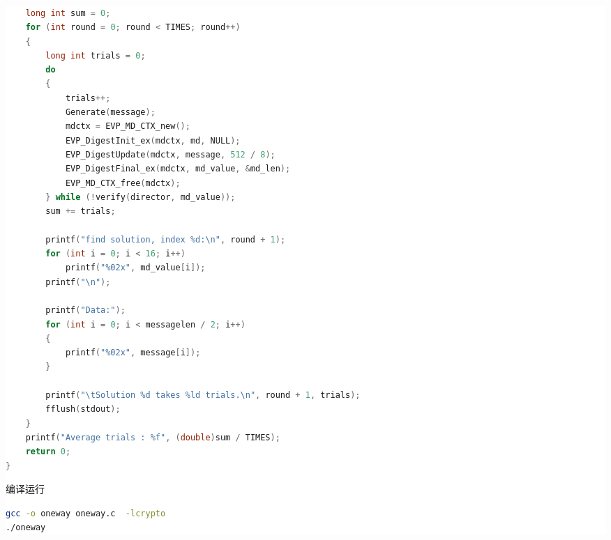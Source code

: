 ```c
    long int sum = 0;
    for (int round = 0; round < TIMES; round++)
    {
        long int trials = 0;
        do
        {
            trials++;
            Generate(message);
            mdctx = EVP_MD_CTX_new();
            EVP_DigestInit_ex(mdctx, md, NULL);
            EVP_DigestUpdate(mdctx, message, 512 / 8);
            EVP_DigestFinal_ex(mdctx, md_value, &md_len);
            EVP_MD_CTX_free(mdctx);
        } while (!verify(director, md_value));
        sum += trials;

        printf("find solution, index %d:\n", round + 1);
        for (int i = 0; i < 16; i++)
            printf("%02x", md_value[i]);
        printf("\n");

        printf("Data:");
        for (int i = 0; i < messagelen / 2; i++)
        {
            printf("%02x", message[i]);
        }

        printf("\tSolution %d takes %ld trials.\n", round + 1, trials);
        fflush(stdout);
    }
    printf("Average trials : %f", (double)sum / TIMES);
    return 0;
}
```

编译运行

```bash
gcc -o oneway oneway.c  -lcrypto
./oneway
```

